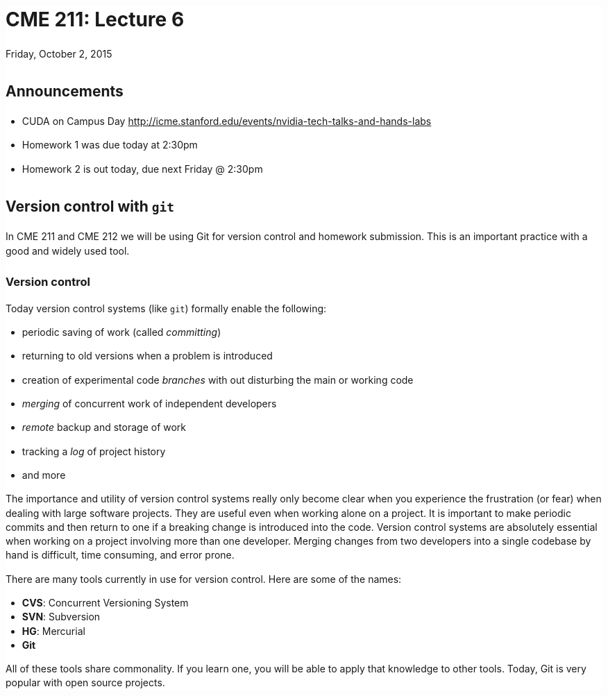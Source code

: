 # CME 211: Lecture 6

Friday, October 2, 2015

## Announcements

* CUDA on Campus Day
<http://icme.stanford.edu/events/nvidia-tech-talks-and-hands-labs>

* Homework 1 was due today at 2:30pm

* Homework 2 is out today, due next Friday @ 2:30pm

## Version control with `git`

In CME 211 and CME 212 we will be using Git for version control and homework
submission.  This is an important practice with a good and widely used tool.

### Version control

Today version control systems (like `git`) formally enable the following:

* periodic saving of work (called *committing*)

* returning to old versions when a problem is introduced

* creation of experimental code *branches* with out disturbing the main or
  working code

* *merging* of concurrent work of independent developers

* *remote* backup and storage of work 

* tracking a *log* of project history

* and more

The importance and utility of version control systems really only become clear
when you experience the frustration (or fear) when dealing with large software
projects.  They are useful even when working alone on a project.  It is
important to make periodic commits and then return to one if a breaking change
is introduced into the code.  Version control systems are absolutely essential
when working on a project involving more than one developer.  Merging changes
from two developers into a single codebase by hand is difficult, time consuming,
and error prone.

There are many tools currently in use for version control.  Here are some of the
names:

* **CVS**: Concurrent Versioning System
* **SVN**: Subversion
* **HG**: Mercurial
* **Git**

All of these tools share commonality.  If you learn one, you will be able to
apply that knowledge to other tools.  Today, Git is very popular with open
source projects.
